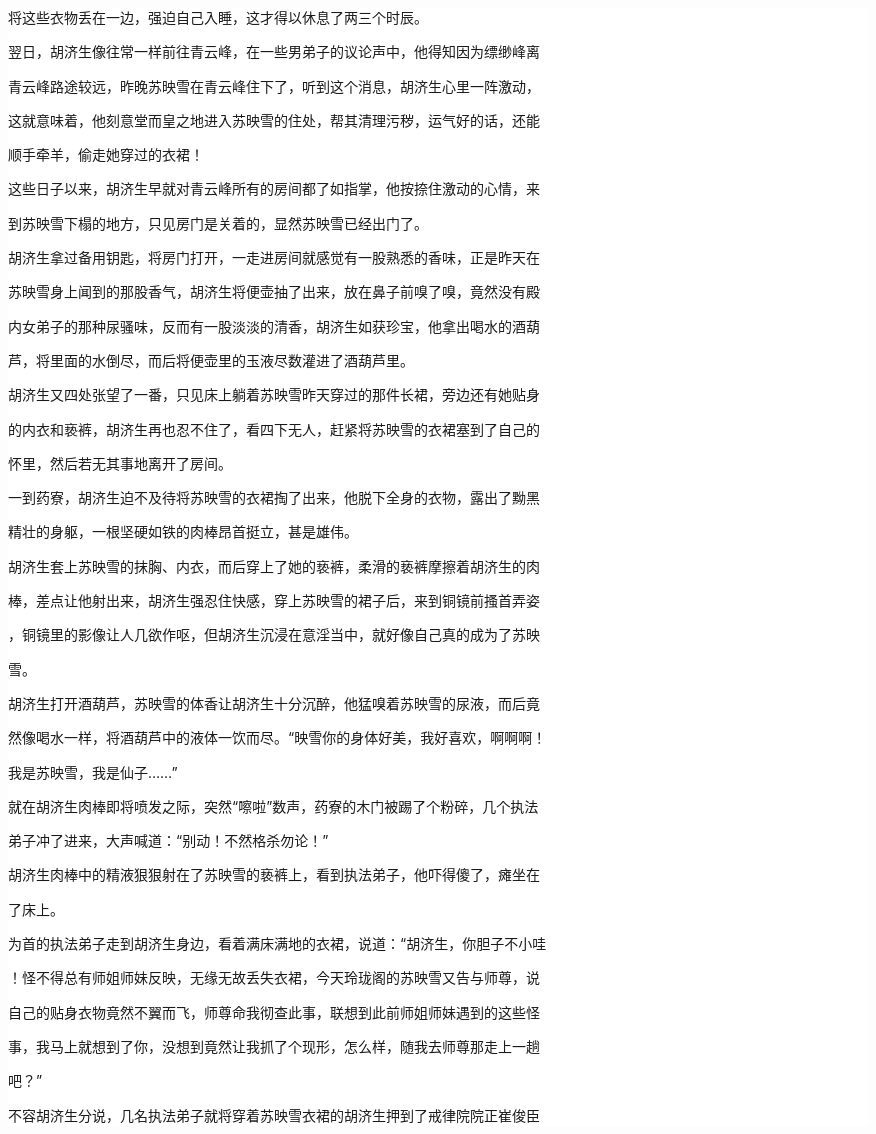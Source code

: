 将这些衣物丢在一边，强迫自己入睡，这才得以休息了两三个时辰。

翌日，胡济生像往常一样前往青云峰，在一些男弟子的议论声中，他得知因为缥缈峰离

青云峰路途较远，昨晚苏映雪在青云峰住下了，听到这个消息，胡济生心里一阵激动，

这就意味着，他刻意堂而皇之地进入苏映雪的住处，帮其清理污秽，运气好的话，还能

顺手牵羊，偷走她穿过的衣裙！

这些日子以来，胡济生早就对青云峰所有的房间都了如指掌，他按捺住激动的心情，来

到苏映雪下榻的地方，只见房门是关着的，显然苏映雪已经出门了。

胡济生拿过备用钥匙，将房门打开，一走进房间就感觉有一股熟悉的香味，正是昨天在

苏映雪身上闻到的那股香气，胡济生将便壶抽了出来，放在鼻子前嗅了嗅，竟然没有殿

内女弟子的那种尿骚味，反而有一股淡淡的清香，胡济生如获珍宝，他拿出喝水的酒葫

芦，将里面的水倒尽，而后将便壶里的玉液尽数灌进了酒葫芦里。

胡济生又四处张望了一番，只见床上躺着苏映雪昨天穿过的那件长裙，旁边还有她贴身

的内衣和亵裤，胡济生再也忍不住了，看四下无人，赶紧将苏映雪的衣裙塞到了自己的

怀里，然后若无其事地离开了房间。

一到药寮，胡济生迫不及待将苏映雪的衣裙掏了出来，他脱下全身的衣物，露出了黝黑

精壮的身躯，一根坚硬如铁的肉棒昂首挺立，甚是雄伟。

胡济生套上苏映雪的抹胸、内衣，而后穿上了她的亵裤，柔滑的亵裤摩擦着胡济生的肉

棒，差点让他射出来，胡济生强忍住快感，穿上苏映雪的裙子后，来到铜镜前搔首弄姿

，铜镜里的影像让人几欲作呕，但胡济生沉浸在意淫当中，就好像自己真的成为了苏映

雪。

胡济生打开酒葫芦，苏映雪的体香让胡济生十分沉醉，他猛嗅着苏映雪的尿液，而后竟

然像喝水一样，将酒葫芦中的液体一饮而尽。“映雪你的身体好美，我好喜欢，啊啊啊！

我是苏映雪，我是仙子……”

就在胡济生肉棒即将喷发之际，突然“嚓啦”数声，药寮的木门被踢了个粉碎，几个执法

弟子冲了进来，大声喊道：“别动！不然格杀勿论！”

胡济生肉棒中的精液狠狠射在了苏映雪的亵裤上，看到执法弟子，他吓得傻了，瘫坐在

了床上。

为首的执法弟子走到胡济生身边，看着满床满地的衣裙，说道：“胡济生，你胆子不小哇

！怪不得总有师姐师妹反映，无缘无故丢失衣裙，今天玲珑阁的苏映雪又告与师尊，说

自己的贴身衣物竟然不翼而飞，师尊命我彻查此事，联想到此前师姐师妹遇到的这些怪

事，我马上就想到了你，没想到竟然让我抓了个现形，怎么样，随我去师尊那走上一趟

吧？”

不容胡济生分说，几名执法弟子就将穿着苏映雪衣裙的胡济生押到了戒律院院正崔俊臣
